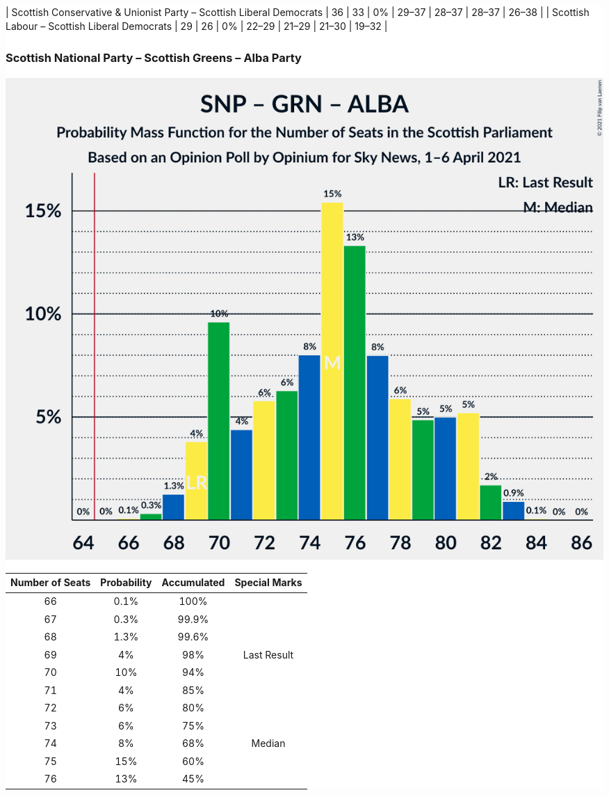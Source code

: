 | Scottish Conservative & Unionist Party – Scottish Liberal Democrats | 36 | 33 | 0% | 29–37 | 28–37 | 28–37 | 26–38 |
| Scottish Labour – Scottish Liberal Democrats | 29 | 26 | 0% | 22–29 | 21–29 | 21–30 | 19–32 |

### Scottish National Party – Scottish Greens – Alba Party

![Graph with seats probability mass function not yet produced](2021-04-06-Opinium-coalitions-seats-pmf-snp–grn–alba.png "Seats Probability Mass Function")

| Number of Seats | Probability | Accumulated | Special Marks |
|:---------------:|:-----------:|:-----------:|:-------------:|
| 66 | 0.1% | 100% |  |
| 67 | 0.3% | 99.9% |  |
| 68 | 1.3% | 99.6% |  |
| 69 | 4% | 98% | Last Result |
| 70 | 10% | 94% |  |
| 71 | 4% | 85% |  |
| 72 | 6% | 80% |  |
| 73 | 6% | 75% |  |
| 74 | 8% | 68% | Median |
| 75 | 15% | 60% |  |
| 76 | 13% | 45% |  |